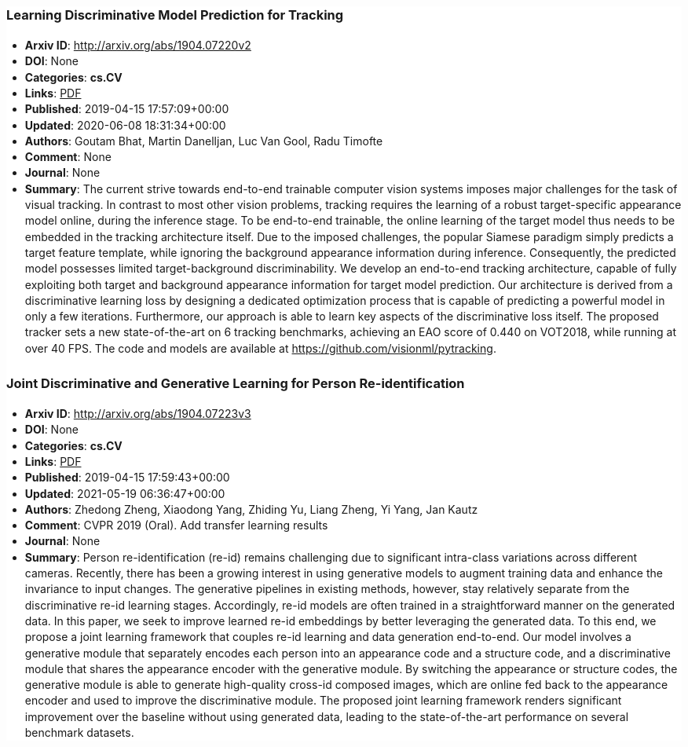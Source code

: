 

### Learning Discriminative Model Prediction for Tracking
- **Arxiv ID**: http://arxiv.org/abs/1904.07220v2
- **DOI**: None
- **Categories**: **cs.CV**
- **Links**: [PDF](http://arxiv.org/pdf/1904.07220v2)
- **Published**: 2019-04-15 17:57:09+00:00
- **Updated**: 2020-06-08 18:31:34+00:00
- **Authors**: Goutam Bhat, Martin Danelljan, Luc Van Gool, Radu Timofte
- **Comment**: None
- **Journal**: None
- **Summary**: The current strive towards end-to-end trainable computer vision systems imposes major challenges for the task of visual tracking. In contrast to most other vision problems, tracking requires the learning of a robust target-specific appearance model online, during the inference stage. To be end-to-end trainable, the online learning of the target model thus needs to be embedded in the tracking architecture itself. Due to the imposed challenges, the popular Siamese paradigm simply predicts a target feature template, while ignoring the background appearance information during inference. Consequently, the predicted model possesses limited target-background discriminability.   We develop an end-to-end tracking architecture, capable of fully exploiting both target and background appearance information for target model prediction. Our architecture is derived from a discriminative learning loss by designing a dedicated optimization process that is capable of predicting a powerful model in only a few iterations. Furthermore, our approach is able to learn key aspects of the discriminative loss itself. The proposed tracker sets a new state-of-the-art on 6 tracking benchmarks, achieving an EAO score of 0.440 on VOT2018, while running at over 40 FPS. The code and models are available at https://github.com/visionml/pytracking.



### Joint Discriminative and Generative Learning for Person Re-identification
- **Arxiv ID**: http://arxiv.org/abs/1904.07223v3
- **DOI**: None
- **Categories**: **cs.CV**
- **Links**: [PDF](http://arxiv.org/pdf/1904.07223v3)
- **Published**: 2019-04-15 17:59:43+00:00
- **Updated**: 2021-05-19 06:36:47+00:00
- **Authors**: Zhedong Zheng, Xiaodong Yang, Zhiding Yu, Liang Zheng, Yi Yang, Jan Kautz
- **Comment**: CVPR 2019 (Oral). Add transfer learning results
- **Journal**: None
- **Summary**: Person re-identification (re-id) remains challenging due to significant intra-class variations across different cameras. Recently, there has been a growing interest in using generative models to augment training data and enhance the invariance to input changes. The generative pipelines in existing methods, however, stay relatively separate from the discriminative re-id learning stages. Accordingly, re-id models are often trained in a straightforward manner on the generated data. In this paper, we seek to improve learned re-id embeddings by better leveraging the generated data. To this end, we propose a joint learning framework that couples re-id learning and data generation end-to-end. Our model involves a generative module that separately encodes each person into an appearance code and a structure code, and a discriminative module that shares the appearance encoder with the generative module. By switching the appearance or structure codes, the generative module is able to generate high-quality cross-id composed images, which are online fed back to the appearance encoder and used to improve the discriminative module. The proposed joint learning framework renders significant improvement over the baseline without using generated data, leading to the state-of-the-art performance on several benchmark datasets.
